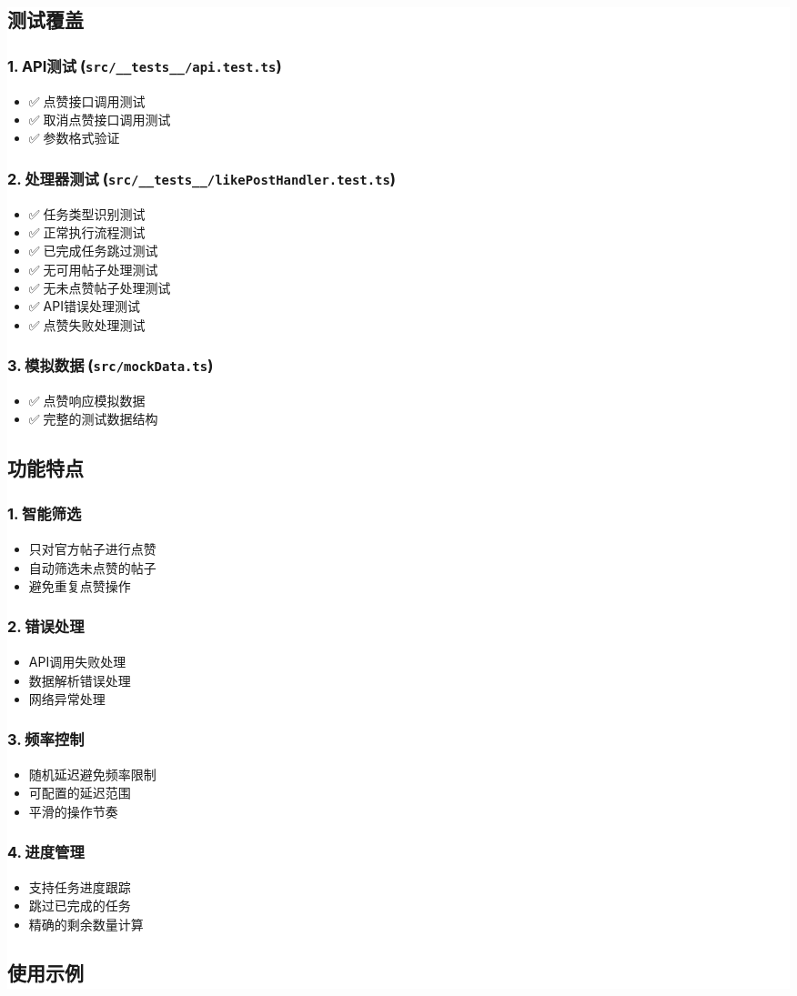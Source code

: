 
## 测试覆盖

### 1. API测试 (`src/__tests__/api.test.ts`)

- ✅ 点赞接口调用测试
- ✅ 取消点赞接口调用测试
- ✅ 参数格式验证

### 2. 处理器测试 (`src/__tests__/likePostHandler.test.ts`)

- ✅ 任务类型识别测试
- ✅ 正常执行流程测试
- ✅ 已完成任务跳过测试
- ✅ 无可用帖子处理测试
- ✅ 无未点赞帖子处理测试
- ✅ API错误处理测试
- ✅ 点赞失败处理测试

### 3. 模拟数据 (`src/mockData.ts`)

- ✅ 点赞响应模拟数据
- ✅ 完整的测试数据结构

## 功能特点

### 1. 智能筛选

- 只对官方帖子进行点赞
- 自动筛选未点赞的帖子
- 避免重复点赞操作

### 2. 错误处理

- API调用失败处理
- 数据解析错误处理
- 网络异常处理

### 3. 频率控制

- 随机延迟避免频率限制
- 可配置的延迟范围
- 平滑的操作节奏

### 4. 进度管理

- 支持任务进度跟踪
- 跳过已完成的任务
- 精确的剩余数量计算

## 使用示例
